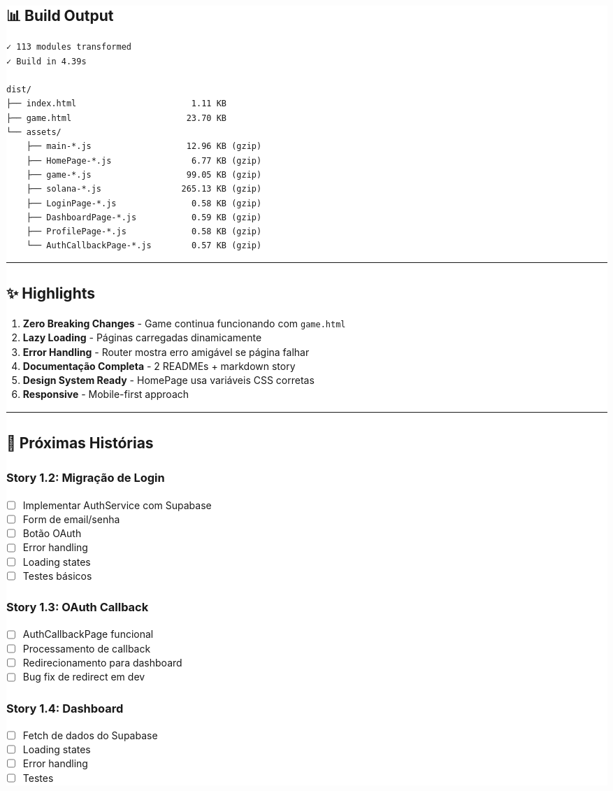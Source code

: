 
## 📊 Build Output

```
✓ 113 modules transformed
✓ Build in 4.39s

dist/
├── index.html                       1.11 KB
├── game.html                       23.70 KB
└── assets/
    ├── main-*.js                   12.96 KB (gzip)
    ├── HomePage-*.js                6.77 KB (gzip)
    ├── game-*.js                   99.05 KB (gzip)
    ├── solana-*.js                265.13 KB (gzip)
    ├── LoginPage-*.js               0.58 KB (gzip)
    ├── DashboardPage-*.js           0.59 KB (gzip)
    ├── ProfilePage-*.js             0.58 KB (gzip)
    └── AuthCallbackPage-*.js        0.57 KB (gzip)
```

---

## ✨ Highlights

1. **Zero Breaking Changes** - Game continua funcionando com `game.html`
2. **Lazy Loading** - Páginas carregadas dinamicamente
3. **Error Handling** - Router mostra erro amigável se página falhar
4. **Documentação Completa** - 2 READMEs + markdown story
5. **Design System Ready** - HomePage usa variáveis CSS corretas
6. **Responsive** - Mobile-first approach

---

## 🎯 Próximas Histórias

### Story 1.2: Migração de Login
- [ ] Implementar AuthService com Supabase
- [ ] Form de email/senha
- [ ] Botão OAuth
- [ ] Error handling
- [ ] Loading states
- [ ] Testes básicos

### Story 1.3: OAuth Callback
- [ ] AuthCallbackPage funcional
- [ ] Processamento de callback
- [ ] Redirecionamento para dashboard
- [ ] Bug fix de redirect em dev

### Story 1.4: Dashboard
- [ ] Fetch de dados do Supabase
- [ ] Loading states
- [ ] Error handling
- [ ] Testes
